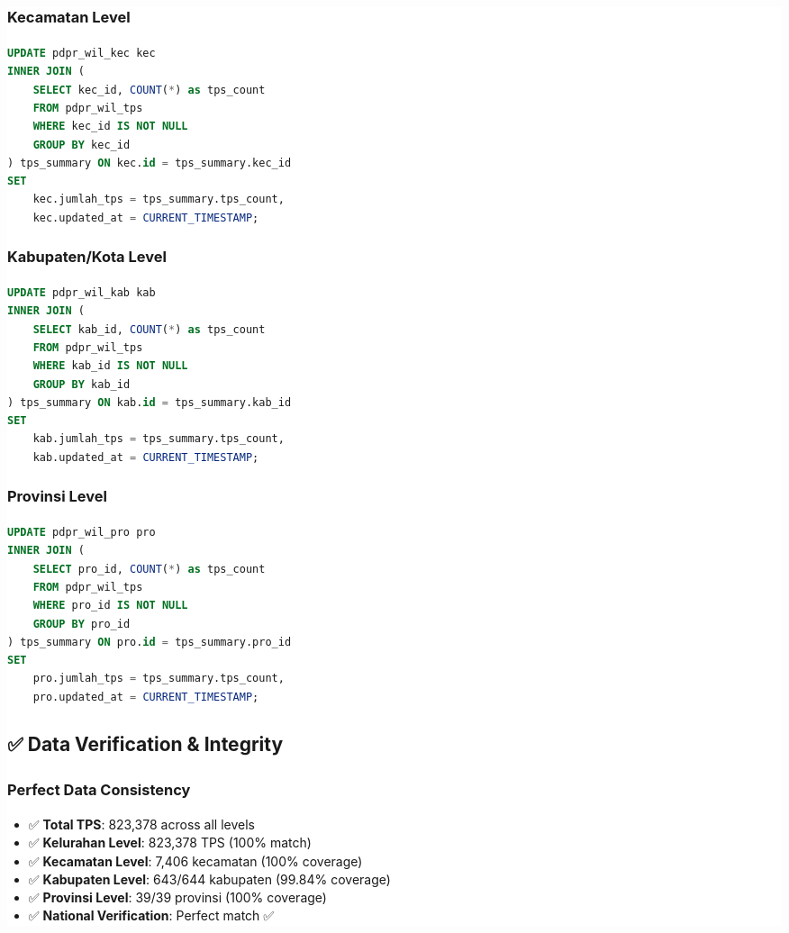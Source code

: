 ### Kecamatan Level
```sql
UPDATE pdpr_wil_kec kec
INNER JOIN (
    SELECT kec_id, COUNT(*) as tps_count
    FROM pdpr_wil_tps
    WHERE kec_id IS NOT NULL
    GROUP BY kec_id
) tps_summary ON kec.id = tps_summary.kec_id
SET
    kec.jumlah_tps = tps_summary.tps_count,
    kec.updated_at = CURRENT_TIMESTAMP;
```

### Kabupaten/Kota Level
```sql
UPDATE pdpr_wil_kab kab
INNER JOIN (
    SELECT kab_id, COUNT(*) as tps_count
    FROM pdpr_wil_tps
    WHERE kab_id IS NOT NULL
    GROUP BY kab_id
) tps_summary ON kab.id = tps_summary.kab_id
SET
    kab.jumlah_tps = tps_summary.tps_count,
    kab.updated_at = CURRENT_TIMESTAMP;
```

### Provinsi Level
```sql
UPDATE pdpr_wil_pro pro
INNER JOIN (
    SELECT pro_id, COUNT(*) as tps_count
    FROM pdpr_wil_tps
    WHERE pro_id IS NOT NULL
    GROUP BY pro_id
) tps_summary ON pro.id = tps_summary.pro_id
SET
    pro.jumlah_tps = tps_summary.tps_count,
    pro.updated_at = CURRENT_TIMESTAMP;
```

## ✅ Data Verification & Integrity

### Perfect Data Consistency
- ✅ **Total TPS**: 823,378 across all levels
- ✅ **Kelurahan Level**: 823,378 TPS (100% match)
- ✅ **Kecamatan Level**: 7,406 kecamatan (100% coverage)
- ✅ **Kabupaten Level**: 643/644 kabupaten (99.84% coverage)
- ✅ **Provinsi Level**: 39/39 provinsi (100% coverage)
- ✅ **National Verification**: Perfect match ✅
